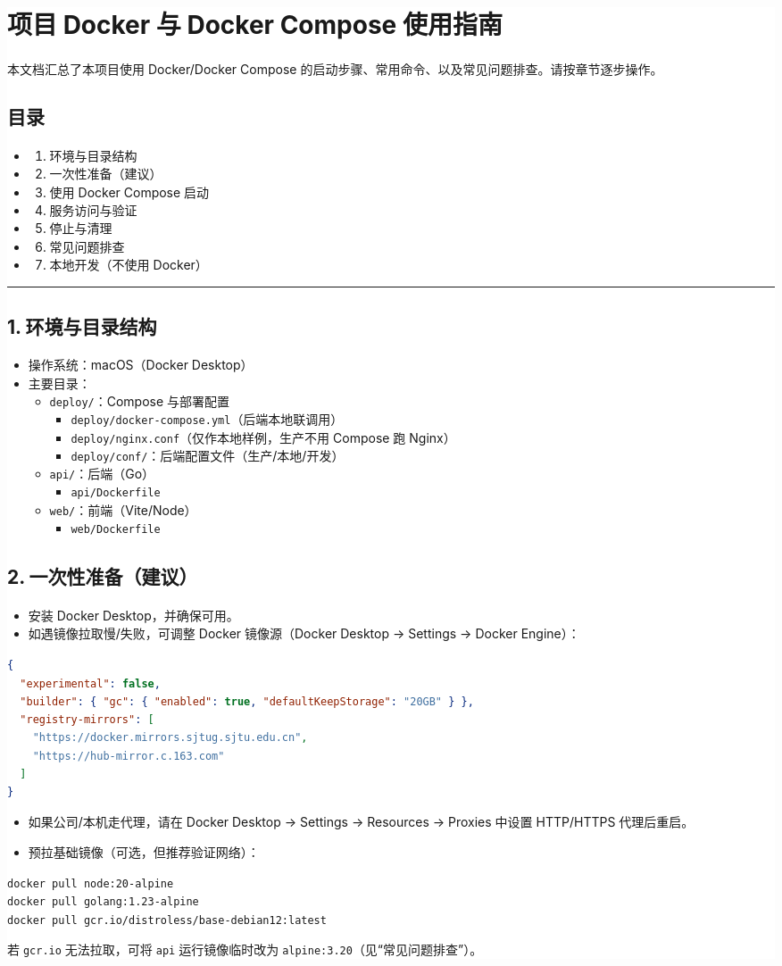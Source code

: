 # 项目 Docker 与 Docker Compose 使用指南

本文档汇总了本项目使用 Docker/Docker Compose 的启动步骤、常用命令、以及常见问题排查。请按章节逐步操作。

## 目录
- 1. 环境与目录结构
- 2. 一次性准备（建议）
- 3. 使用 Docker Compose 启动
- 4. 服务访问与验证
- 5. 停止与清理
- 6. 常见问题排查
- 7. 本地开发（不使用 Docker）

---

## 1. 环境与目录结构
- 操作系统：macOS（Docker Desktop）
- 主要目录：
  - `deploy/`：Compose 与部署配置
    - `deploy/docker-compose.yml`（后端本地联调用）
    - `deploy/nginx.conf`（仅作本地样例，生产不用 Compose 跑 Nginx）
    - `deploy/conf/`：后端配置文件（生产/本地/开发）
  - `api/`：后端（Go）
    - `api/Dockerfile`
  - `web/`：前端（Vite/Node）
    - `web/Dockerfile`

## 2. 一次性准备（建议）
- 安装 Docker Desktop，并确保可用。
- 如遇镜像拉取慢/失败，可调整 Docker 镜像源（Docker Desktop → Settings → Docker Engine）：
```json
{
  "experimental": false,
  "builder": { "gc": { "enabled": true, "defaultKeepStorage": "20GB" } },
  "registry-mirrors": [
    "https://docker.mirrors.sjtug.sjtu.edu.cn",
    "https://hub-mirror.c.163.com"
  ]
}
```
- 如果公司/本机走代理，请在 Docker Desktop → Settings → Resources → Proxies 中设置 HTTP/HTTPS 代理后重启。

- 预拉基础镜像（可选，但推荐验证网络）：
```bash
docker pull node:20-alpine
docker pull golang:1.23-alpine
docker pull gcr.io/distroless/base-debian12:latest
```
若 `gcr.io` 无法拉取，可将 `api` 运行镜像临时改为 `alpine:3.20`（见“常见问题排查”）。
